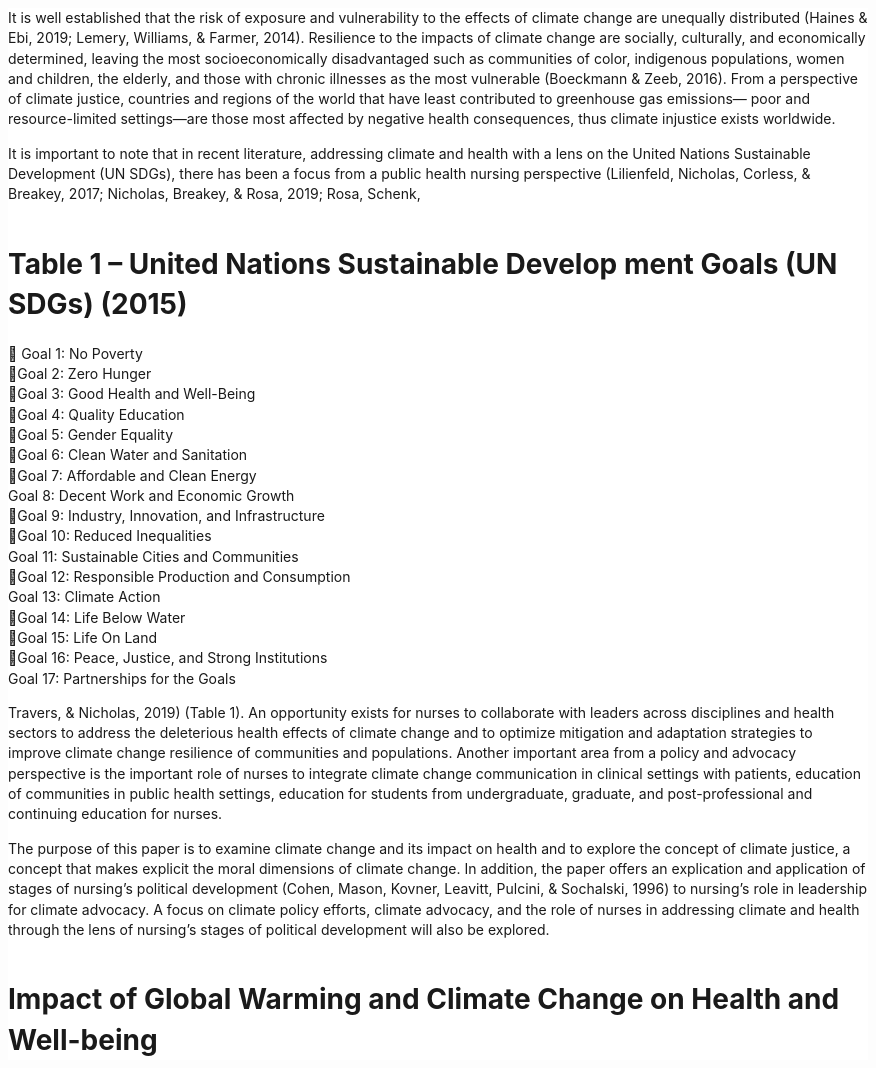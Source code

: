 It is well established that the risk of exposure and vulnerability to the effects of climate change are unequally distributed (Haines & Ebi, 2019; Lemery, Williams, & Farmer, 2014). Resilience to the impacts of climate change are socially, culturally, and economically determined, leaving the most socioeconomically disadvantaged such as communities of color, indigenous populations, women and children, the elderly, and those with chronic illnesses as the most vulnerable (Boeckmann & Zeeb, 2016). From a perspective of climate justice, countries and regions of the world that have least contributed to greenhouse gas emissions— poor and resource-limited settings—are those most affected by negative health consequences, thus climate injustice exists worldwide.

It is important to note that in recent literature, addressing climate and health with a lens on the United Nations Sustainable Development (UN SDGs), there has been a focus from a public health nursing perspective (Lilienfeld, Nicholas, Corless, & Breakey, 2017; Nicholas, Breakey, & Rosa, 2019; Rosa, Schenk,

# Table 1 – United Nations Sustainable Develop ment Goals (UN SDGs) (2015)

 Goal 1: No Poverty   
 Goal 2: Zero Hunger   
 Goal 3: Good Health and Well-Being   
 Goal 4: Quality Education   
 Goal 5: Gender Equality   
 Goal 6: Clean Water and Sanitation   
 Goal 7: Affordable and Clean Energy   
Goal 8: Decent Work and Economic Growth   
 Goal 9: Industry, Innovation, and Infrastructure   
 Goal 10: Reduced Inequalities   
Goal 11: Sustainable Cities and Communities   
 Goal 12: Responsible Production and Consumption   
Goal 13: Climate Action   
 Goal 14: Life Below Water   
 Goal 15: Life On Land   
 Goal 16: Peace, Justice, and Strong Institutions   
Goal 17: Partnerships for the Goals

Travers, & Nicholas, 2019) (Table 1). An opportunity exists for nurses to collaborate with leaders across disciplines and health sectors to address the deleterious health effects of climate change and to optimize mitigation and adaptation strategies to improve climate change resilience of communities and populations. Another important area from a policy and advocacy perspective is the important role of nurses to integrate climate change communication in clinical settings with patients, education of communities in public health settings, education for students from undergraduate, graduate, and post-professional and continuing education for nurses.

The purpose of this paper is to examine climate change and its impact on health and to explore the concept of climate justice, a concept that makes explicit the moral dimensions of climate change. In addition, the paper offers an explication and application of stages of nursing’s political development (Cohen, Mason, Kovner, Leavitt, Pulcini, & Sochalski, 1996) to nursing’s role in leadership for climate advocacy. A focus on climate policy efforts, climate advocacy, and the role of nurses in addressing climate and health through the lens of nursing’s stages of political development will also be explored.

# Impact of Global Warming and Climate Change on Health and Well-being
